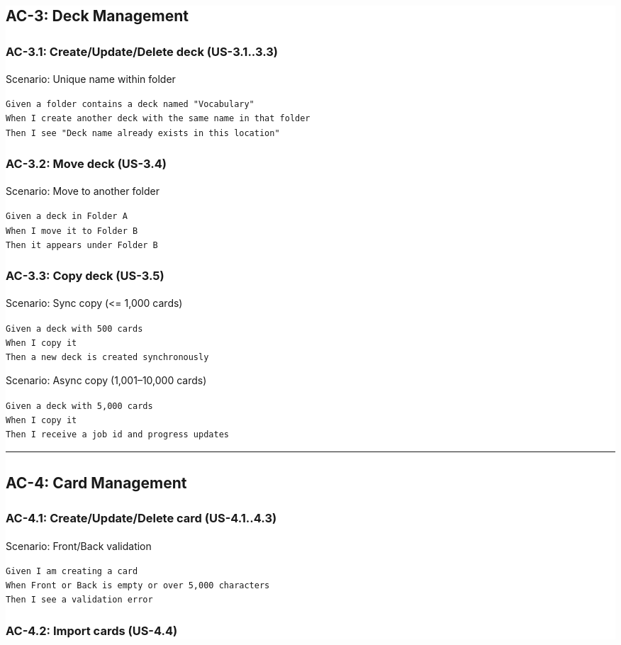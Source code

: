 
## AC-3: Deck Management

### AC-3.1: Create/Update/Delete deck (US-3.1..3.3)

Scenario: Unique name within folder

```gherkin
Given a folder contains a deck named "Vocabulary"
When I create another deck with the same name in that folder
Then I see "Deck name already exists in this location"
```

### AC-3.2: Move deck (US-3.4)

Scenario: Move to another folder

```gherkin
Given a deck in Folder A
When I move it to Folder B
Then it appears under Folder B
```

### AC-3.3: Copy deck (US-3.5)

Scenario: Sync copy (<= 1,000 cards)

```gherkin
Given a deck with 500 cards
When I copy it
Then a new deck is created synchronously
```

Scenario: Async copy (1,001–10,000 cards)

```gherkin
Given a deck with 5,000 cards
When I copy it
Then I receive a job id and progress updates
```

---

## AC-4: Card Management

### AC-4.1: Create/Update/Delete card (US-4.1..4.3)

Scenario: Front/Back validation

```gherkin
Given I am creating a card
When Front or Back is empty or over 5,000 characters
Then I see a validation error
```

### AC-4.2: Import cards (US-4.4)
